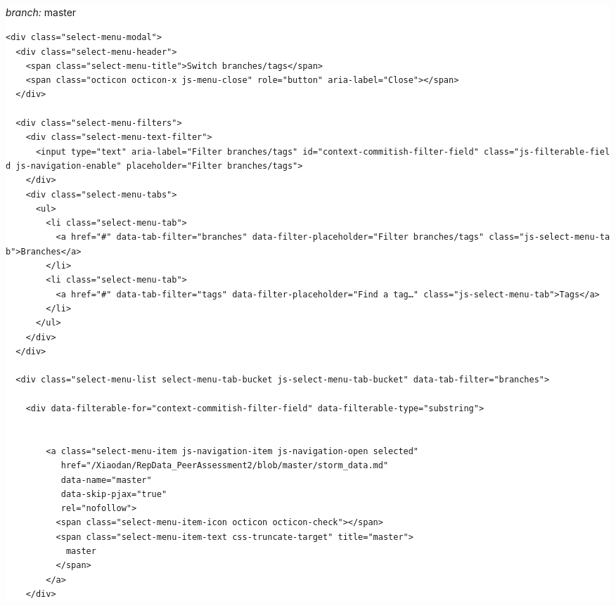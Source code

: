<div class="select-menu js-menu-container js-select-menu left">
  <span class="btn btn-sm select-menu-button js-menu-target css-truncate" data-hotkey="w"
    data-master-branch="master"
    data-ref="master"
    title="master"
    role="button" aria-label="Switch branches or tags" tabindex="0" aria-haspopup="true">
    <span class="octicon octicon-git-branch"></span>
    <i>branch:</i>
    <span class="js-select-button css-truncate-target">master</span>
  </span>

  <div class="select-menu-modal-holder js-menu-content js-navigation-container" data-pjax aria-hidden="true">

    <div class="select-menu-modal">
      <div class="select-menu-header">
        <span class="select-menu-title">Switch branches/tags</span>
        <span class="octicon octicon-x js-menu-close" role="button" aria-label="Close"></span>
      </div>

      <div class="select-menu-filters">
        <div class="select-menu-text-filter">
          <input type="text" aria-label="Filter branches/tags" id="context-commitish-filter-field" class="js-filterable-field js-navigation-enable" placeholder="Filter branches/tags">
        </div>
        <div class="select-menu-tabs">
          <ul>
            <li class="select-menu-tab">
              <a href="#" data-tab-filter="branches" data-filter-placeholder="Filter branches/tags" class="js-select-menu-tab">Branches</a>
            </li>
            <li class="select-menu-tab">
              <a href="#" data-tab-filter="tags" data-filter-placeholder="Find a tag…" class="js-select-menu-tab">Tags</a>
            </li>
          </ul>
        </div>
      </div>

      <div class="select-menu-list select-menu-tab-bucket js-select-menu-tab-bucket" data-tab-filter="branches">

        <div data-filterable-for="context-commitish-filter-field" data-filterable-type="substring">


            <a class="select-menu-item js-navigation-item js-navigation-open selected"
               href="/Xiaodan/RepData_PeerAssessment2/blob/master/storm_data.md"
               data-name="master"
               data-skip-pjax="true"
               rel="nofollow">
              <span class="select-menu-item-icon octicon octicon-check"></span>
              <span class="select-menu-item-text css-truncate-target" title="master">
                master
              </span>
            </a>
        </div>
